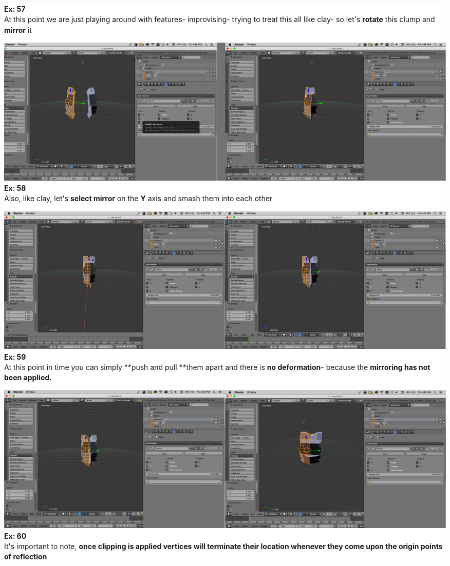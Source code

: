 **Ex: 57**  
At this point we are just playing around with features- improvising- trying to treat this all like clay- so let's **rotate** this clump and **mirror** it

![select mirror on the Y axis and smash them into each other](/assets/A_58.jpg)  
**Ex: 58**  
Also, like clay, let's **select mirror** on the **Y** axis and smash them into each other

![At this point in time you can simply push and pull them apart and there is no deformation](/assets/A_59.jpg)  
**Ex: 59**  
At this point in time you can simply **push and pull **them apart and there is **no deformation**- because the **mirroring has not been applied.**

![once clipping is applied vertices will terminate their location whenever they come upon the origin points of reflection](/assets/A_60.jpg)  
**Ex: 60**  
It's important to note, **once clipping is applied vertices will terminate their location whenever they come upon the origin points of reflection**
